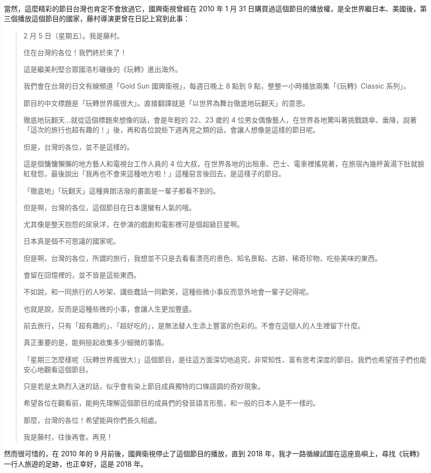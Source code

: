 當然，這麼精彩的節目台灣也肯定不會放過它，國興衛視曾經在 2010 年 1 月 31 日購買過這個節目的播放權，是全世界繼日本、美國後，第三個播放這個節目的國家，藤村導演更曾在日記上寫到此事：

> 2 月 5 日（星期五）。我是藤村。
>
> 住在台灣的各位！我們終於來了！
>
> 這是繼美利堅合眾國洛杉磯後的《玩轉》進出海外。
>
> 我們會在台灣的日文有線頻道「Gold Sun 國興衛視」，每週日晚上 8 點到 9 點，整整一小時播放兩集「《玩轉》Classic 系列」。
>
> 節目的中文標題是「玩轉世界瘋很大」。直接翻譯就是「以世界為舞台徹底地玩翻天」的意思。
>
> 徹底地玩翻天…就從這個標題來想像的話，會是年輕的 22、23 歲的 4 位男女偶像藝人，在世界各地驚叫著挑戰跳傘、垂降，說著「這次的旅行也超有趣的！」後，再和各位說些下週再見之類的話，會讓人想像是這樣的節目呢。
>
> 但是，台灣的各位，並不是這樣的。
>
> 這是個慵慵懶懶的地方藝人和電視台工作人員的 4 位大叔，在世界各地的出租車、巴士、電車裡搖晃著，在旅宿內幾杯黃湯下肚就臉紅發怨，最後說出「我再也不會來這種地方啦！」這種惡言後回去，是這樣子的節目。
>
> 「徹底地」「玩翻天」這種爽朗活潑的畫面是一輩子都看不到的。
>
> 但是啊，台灣的各位，這個節目在日本還蠻有人氣的哦。
>
> 尤其像是整天抱怨的尿泉洋，在參演的戲劇和電影裡可是個超級巨星啊。
>
> 日本真是個不可思議的國家呢。
>
> 但是啊，台灣的各位，所謂的旅行，我想並不只是去看看漂亮的景色、知名景點、古跡、稀奇珍物，吃些美味的東西。
>
> 會留在回憶裡的，並不皆是這些東西。
>
> 不如說，和一同旅行的人吵架、講些蠢話一同歡笑，這種些微小事反而意外地會一輩子記得呢。
>
> 也就是說，反而是這種些微的小事，會讓人生更加豐盛。
>
> 前去旅行，只有「超有趣的」、「超好吃的」，是無法替人生添上豐富的色彩的。不會在這個人的人生裡留下什麼。
>
> 真正重要的是，能夠撿起收集多少細微的事情。
>
> 「星期三怎麼樣呢（玩轉世界瘋很大）」這個節目，是往這方面深切地追究，非常知性、富有思考深度的節目。我們也希望孩子們也能安心地觀看這個節目。
>
> 只是若是太熱烈入迷的話，似乎會有染上節目成員獨特的口條語調的奇妙現象。
>
> 希望各位在觀看前，能夠先理解這個節目的成員們的發音語言形態，和一般的日本人是不一樣的。
>
> 那麼，台灣的各位！希望能與你們長久相處。
>
> 我是藤村，往後再會。再見！

然而很可惜的，在 2010 年的 9 月前後，國興衛視停止了這個節目的播放，直到 2018 年，我才一路循線試圖在這座島嶼上，尋找《玩轉》一行人旅遊的足跡，也正幸好，這是 2018 年。
